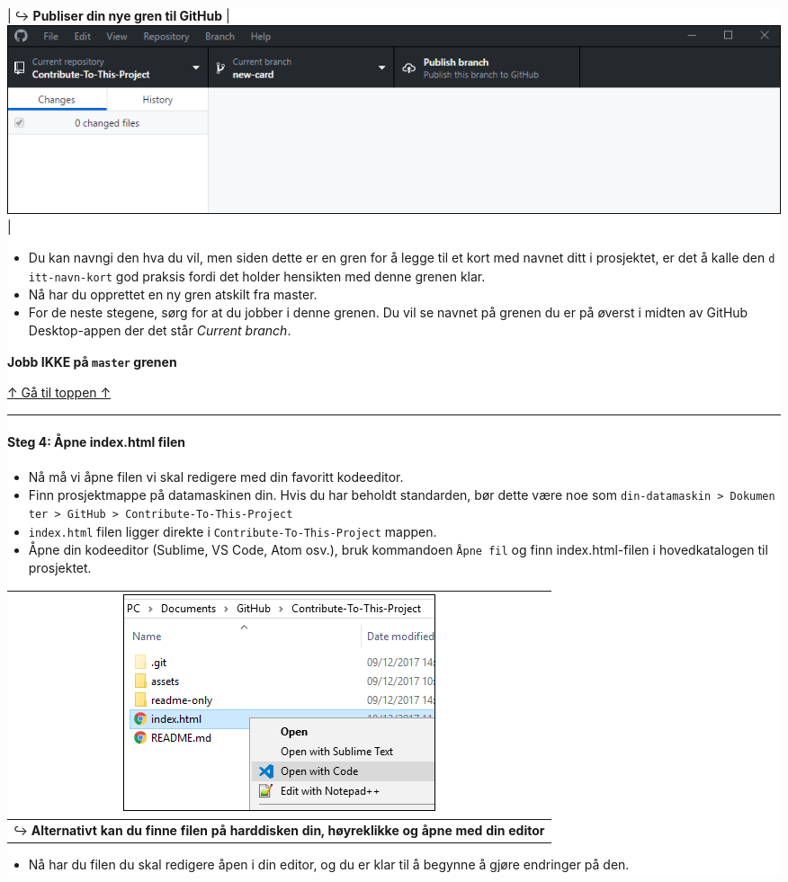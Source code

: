 | :arrow_right_hook: **Publiser din nye gren til GitHub**                              | ![Navngi gren](../../readme-only/branch-publish.PNG 'Click publiser for å sende den nye grenen til ditt fjerne repositorium på GitHub') |

- Du kan navngi den hva du vil, men siden dette er en gren for å legge til et kort med navnet ditt i prosjektet, er det å kalle den `ditt-navn-kort` god praksis fordi det holder hensikten med denne grenen klar.
- Nå har du opprettet en ny gren atskilt fra master.
- For de neste stegene, sørg for at du jobber i denne grenen. Du vil se navnet på grenen du er på øverst i midten av GitHub Desktop-appen der det står _Current branch_.

**Jobb IKKE på `master` grenen**

[↑ Gå til toppen ↑](#hurtigtilgang-indeks)

---

#### Steg 4: Åpne index.html filen

- Nå må vi åpne filen vi skal redigere med din favoritt kodeeditor.
- Finn prosjektmappe på datamaskinen din. Hvis du har beholdt standarden, bør dette være noe som `din-datamaskin > Dokumenter > GitHub > Contribute-To-This-Project`
- `index.html` filen ligger direkte i `Contribute-To-This-Project` mappen.
- Åpne din kodeeditor (Sublime, VS Code, Atom osv.), bruk kommandoen `Åpne fil` og finn index.html-filen i hovedkatalogen til prosjektet.

|            ![Åpne index-filen](../../readme-only/index-open.PNG 'Åpne index.html i din teksteditor')             |
| :---------------------------------------------------------------------------------------------------------: |
| :arrow_right_hook: **Alternativt kan du finne filen på harddisken din, høyreklikke og åpne med din editor** |

- Nå har du filen du skal redigere åpen i din editor, og du er klar til å begynne å gjøre endringer på den.
